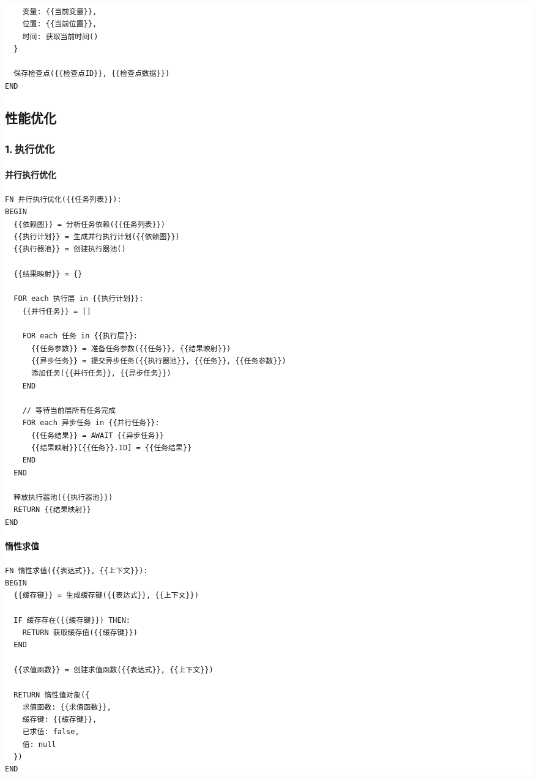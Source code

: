 ```opus
    变量: {{当前变量}},
    位置: {{当前位置}},
    时间: 获取当前时间()
  }
  
  保存检查点({{检查点ID}}, {{检查点数据}})
END
```

## 性能优化

### 1. 执行优化

#### 并行执行优化
```opus
FN 并行执行优化({{任务列表}}):
BEGIN
  {{依赖图}} = 分析任务依赖({{任务列表}})
  {{执行计划}} = 生成并行执行计划({{依赖图}})
  {{执行器池}} = 创建执行器池()
  
  {{结果映射}} = {}
  
  FOR each 执行层 in {{执行计划}}:
    {{并行任务}} = []
    
    FOR each 任务 in {{执行层}}:
      {{任务参数}} = 准备任务参数({{任务}}, {{结果映射}})
      {{异步任务}} = 提交异步任务({{执行器池}}, {{任务}}, {{任务参数}})
      添加任务({{并行任务}}, {{异步任务}})
    END
    
    // 等待当前层所有任务完成
    FOR each 异步任务 in {{并行任务}}:
      {{任务结果}} = AWAIT {{异步任务}}
      {{结果映射}}[{{任务}}.ID] = {{任务结果}}
    END
  END
  
  释放执行器池({{执行器池}})
  RETURN {{结果映射}}
END
```

#### 惰性求值
```opus
FN 惰性求值({{表达式}}, {{上下文}}):
BEGIN
  {{缓存键}} = 生成缓存键({{表达式}}, {{上下文}})
  
  IF 缓存存在({{缓存键}}) THEN:
    RETURN 获取缓存值({{缓存键}})
  END
  
  {{求值函数}} = 创建求值函数({{表达式}}, {{上下文}})
  
  RETURN 惰性值对象({
    求值函数: {{求值函数}},
    缓存键: {{缓存键}},
    已求值: false,
    值: null
  })
END
```